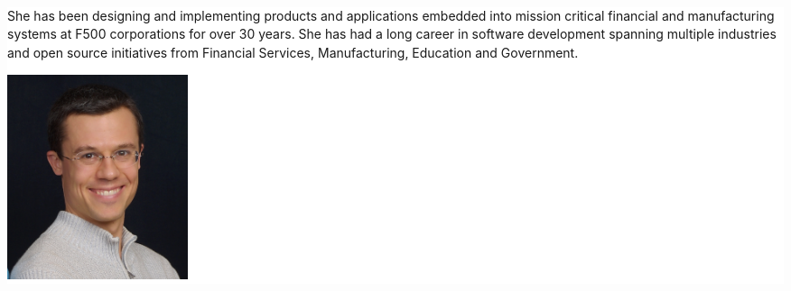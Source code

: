 She has been designing and implementing products and applications embedded into mission critical financial and manufacturing systems at F500 corporations for over 30 years. She has had a long career in software development spanning multiple industries and open source initiatives from Financial Services, Manufacturing, Education and Government.

</div><div class="clearfix">
<img alt="Russ Rutledge photo" src="/images/events/speakers/russ-rutledge.jpeg" width="200" class="speaker-photo" id="russ_rutledge" />
